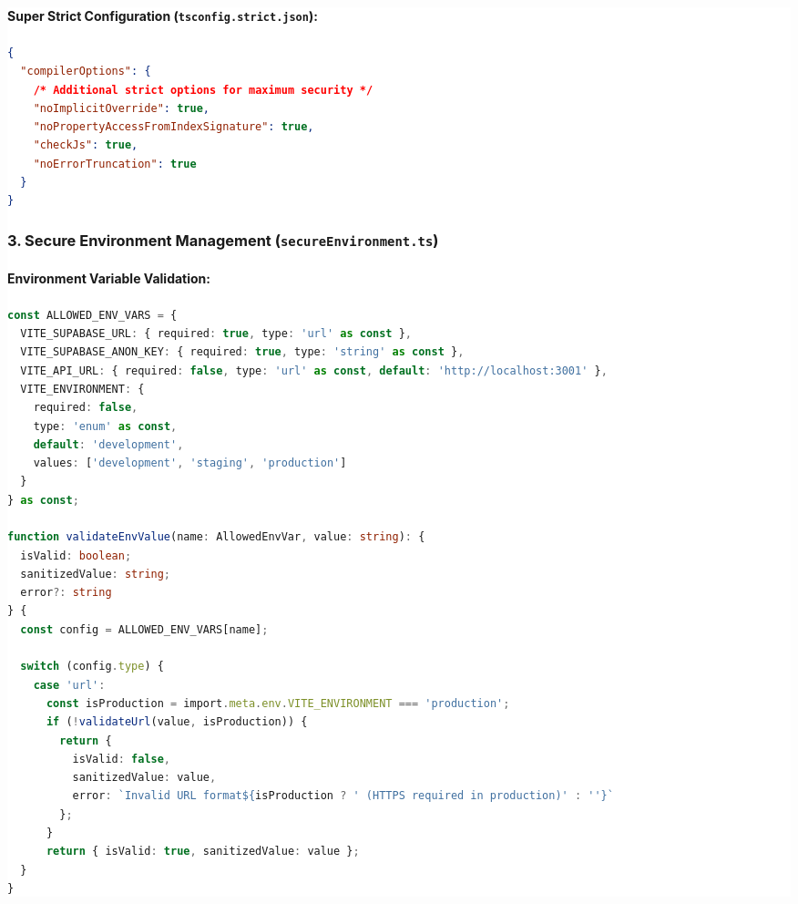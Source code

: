 #### **Super Strict Configuration (`tsconfig.strict.json`):**
```json
{
  "compilerOptions": {
    /* Additional strict options for maximum security */
    "noImplicitOverride": true,
    "noPropertyAccessFromIndexSignature": true,
    "checkJs": true,
    "noErrorTruncation": true
  }
}
```

### **3. Secure Environment Management (`secureEnvironment.ts`)**

#### **Environment Variable Validation:**
```typescript
const ALLOWED_ENV_VARS = {
  VITE_SUPABASE_URL: { required: true, type: 'url' as const },
  VITE_SUPABASE_ANON_KEY: { required: true, type: 'string' as const },
  VITE_API_URL: { required: false, type: 'url' as const, default: 'http://localhost:3001' },
  VITE_ENVIRONMENT: { 
    required: false, 
    type: 'enum' as const, 
    default: 'development', 
    values: ['development', 'staging', 'production'] 
  }
} as const;

function validateEnvValue(name: AllowedEnvVar, value: string): { 
  isValid: boolean; 
  sanitizedValue: string; 
  error?: string 
} {
  const config = ALLOWED_ENV_VARS[name];
  
  switch (config.type) {
    case 'url':
      const isProduction = import.meta.env.VITE_ENVIRONMENT === 'production';
      if (!validateUrl(value, isProduction)) {
        return { 
          isValid: false, 
          sanitizedValue: value, 
          error: `Invalid URL format${isProduction ? ' (HTTPS required in production)' : ''}` 
        };
      }
      return { isValid: true, sanitizedValue: value };
  }
}
```
